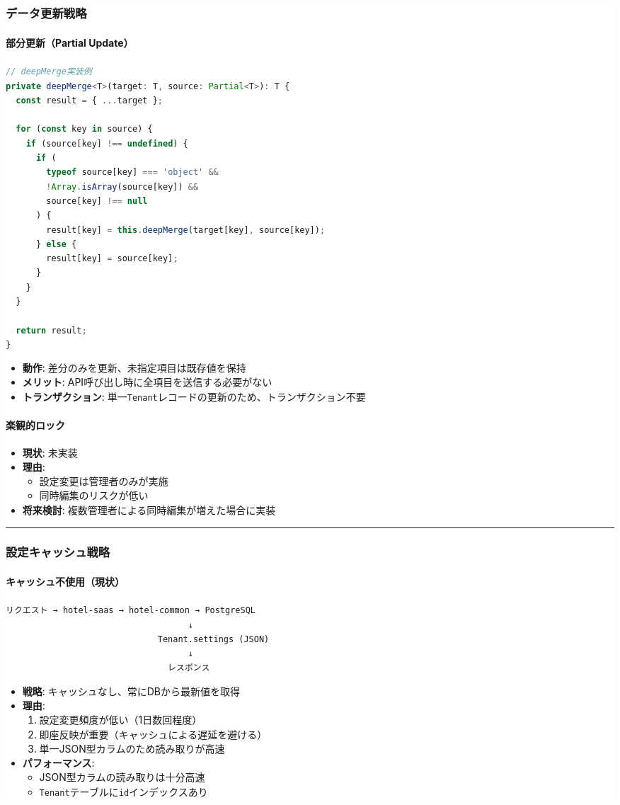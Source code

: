 ### データ更新戦略

#### 部分更新（Partial Update）

```typescript
// deepMerge実装例
private deepMerge<T>(target: T, source: Partial<T>): T {
  const result = { ...target };
  
  for (const key in source) {
    if (source[key] !== undefined) {
      if (
        typeof source[key] === 'object' &&
        !Array.isArray(source[key]) &&
        source[key] !== null
      ) {
        result[key] = this.deepMerge(target[key], source[key]);
      } else {
        result[key] = source[key];
      }
    }
  }
  
  return result;
}
```

- **動作**: 差分のみを更新、未指定項目は既存値を保持
- **メリット**: API呼び出し時に全項目を送信する必要がない
- **トランザクション**: 単一`Tenant`レコードの更新のため、トランザクション不要

#### 楽観的ロック

- **現状**: 未実装
- **理由**: 
  - 設定変更は管理者のみが実施
  - 同時編集のリスクが低い
- **将来検討**: 複数管理者による同時編集が増えた場合に実装

---

### 設定キャッシュ戦略

#### キャッシュ不使用（現状）

```
リクエスト → hotel-saas → hotel-common → PostgreSQL
                                    ↓
                              Tenant.settings (JSON)
                                    ↓
                                レスポンス
```

- **戦略**: キャッシュなし、常にDBから最新値を取得
- **理由**:
  1. 設定変更頻度が低い（1日数回程度）
  2. 即座反映が重要（キャッシュによる遅延を避ける）
  3. 単一JSON型カラムのため読み取りが高速
- **パフォーマンス**: 
  - JSON型カラムの読み取りは十分高速
  - `Tenant`テーブルに`id`インデックスあり
